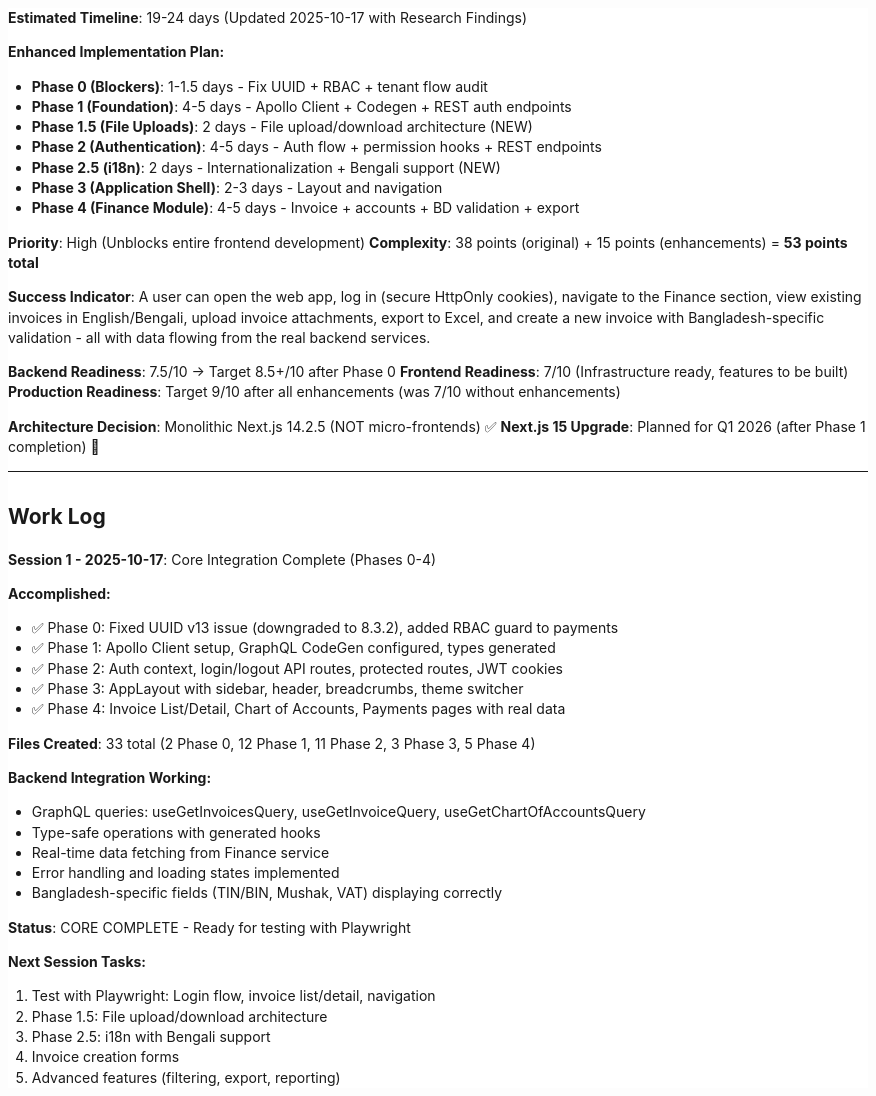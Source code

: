 
**Estimated Timeline**: 19-24 days (Updated 2025-10-17 with Research Findings)

**Enhanced Implementation Plan:**
- **Phase 0 (Blockers)**: 1-1.5 days - Fix UUID + RBAC + tenant flow audit
- **Phase 1 (Foundation)**: 4-5 days - Apollo Client + Codegen + REST auth endpoints
- **Phase 1.5 (File Uploads)**: 2 days - File upload/download architecture (NEW)
- **Phase 2 (Authentication)**: 4-5 days - Auth flow + permission hooks + REST endpoints
- **Phase 2.5 (i18n)**: 2 days - Internationalization + Bengali support (NEW)
- **Phase 3 (Application Shell)**: 2-3 days - Layout and navigation
- **Phase 4 (Finance Module)**: 4-5 days - Invoice + accounts + BD validation + export

**Priority**: High (Unblocks entire frontend development)
**Complexity**: 38 points (original) + 15 points (enhancements) = **53 points total**

**Success Indicator**: A user can open the web app, log in (secure HttpOnly cookies), navigate to the Finance section, view existing invoices in English/Bengali, upload invoice attachments, export to Excel, and create a new invoice with Bangladesh-specific validation - all with data flowing from the real backend services.

**Backend Readiness**: 7.5/10 → Target 8.5+/10 after Phase 0
**Frontend Readiness**: 7/10 (Infrastructure ready, features to be built)
**Production Readiness**: Target 9/10 after all enhancements (was 7/10 without enhancements)

**Architecture Decision**: Monolithic Next.js 14.2.5 (NOT micro-frontends) ✅
**Next.js 15 Upgrade**: Planned for Q1 2026 (after Phase 1 completion) 📅

---

## Work Log

**Session 1 - 2025-10-17**: Core Integration Complete (Phases 0-4)

**Accomplished:**
- ✅ Phase 0: Fixed UUID v13 issue (downgraded to 8.3.2), added RBAC guard to payments
- ✅ Phase 1: Apollo Client setup, GraphQL CodeGen configured, types generated
- ✅ Phase 2: Auth context, login/logout API routes, protected routes, JWT cookies
- ✅ Phase 3: AppLayout with sidebar, header, breadcrumbs, theme switcher
- ✅ Phase 4: Invoice List/Detail, Chart of Accounts, Payments pages with real data

**Files Created**: 33 total (2 Phase 0, 12 Phase 1, 11 Phase 2, 3 Phase 3, 5 Phase 4)

**Backend Integration Working:**
- GraphQL queries: useGetInvoicesQuery, useGetInvoiceQuery, useGetChartOfAccountsQuery
- Type-safe operations with generated hooks
- Real-time data fetching from Finance service
- Error handling and loading states implemented
- Bangladesh-specific fields (TIN/BIN, Mushak, VAT) displaying correctly

**Status**: CORE COMPLETE - Ready for testing with Playwright

**Next Session Tasks:**
1. Test with Playwright: Login flow, invoice list/detail, navigation
2. Phase 1.5: File upload/download architecture
3. Phase 2.5: i18n with Bengali support
4. Invoice creation forms
5. Advanced features (filtering, export, reporting)
